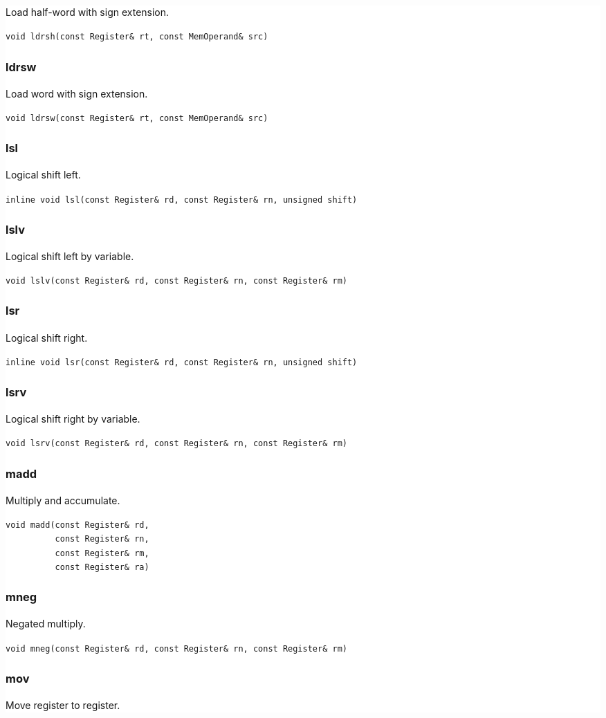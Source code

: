 Load half-word with sign extension.

    void ldrsh(const Register& rt, const MemOperand& src)


### ldrsw ###

Load word with sign extension.

    void ldrsw(const Register& rt, const MemOperand& src)


### lsl ###

Logical shift left.

    inline void lsl(const Register& rd, const Register& rn, unsigned shift)


### lslv ###

Logical shift left by variable.

    void lslv(const Register& rd, const Register& rn, const Register& rm)


### lsr ###

Logical shift right.

    inline void lsr(const Register& rd, const Register& rn, unsigned shift)


### lsrv ###

Logical shift right by variable.

    void lsrv(const Register& rd, const Register& rn, const Register& rm)


### madd ###

Multiply and accumulate.

    void madd(const Register& rd,
              const Register& rn,
              const Register& rm,
              const Register& ra)


### mneg ###

Negated multiply.

    void mneg(const Register& rd, const Register& rn, const Register& rm)


### mov ###

Move register to register.
